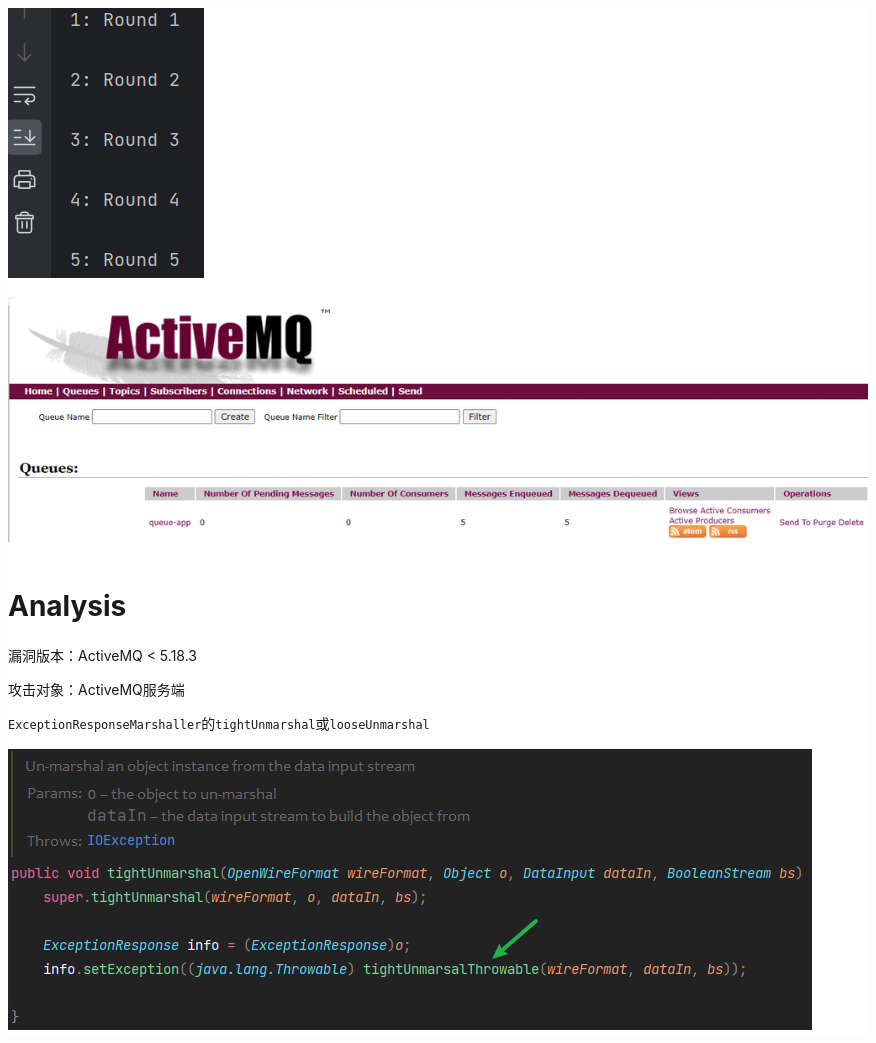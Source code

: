 ![image-20231221211202611](./../.gitbook/assets/image-20231221211202611.png)

![image-20231221211207941](./../.gitbook/assets/image-20231221211207941.png)

# Analysis

漏洞版本：ActiveMQ < 5.18.3

攻击对象：ActiveMQ服务端

`ExceptionResponseMarshaller`的`tightUnmarshal`或`looseUnmarshal`

![image-20231221211218869](./../.gitbook/assets/image-20231221211218869.png)
